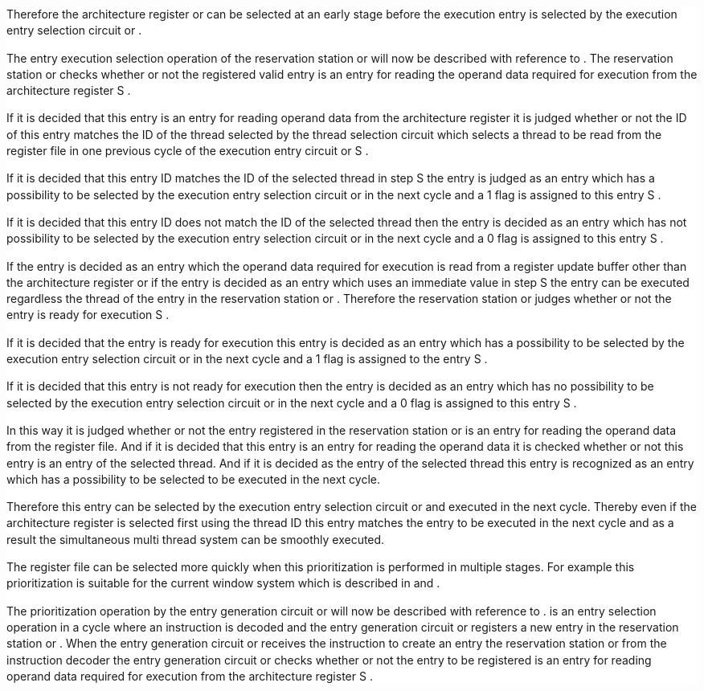 Therefore the architecture register or can be selected at an early stage before the execution entry is selected by the execution entry selection circuit or .

The entry execution selection operation of the reservation station or will now be described with reference to . The reservation station or checks whether or not the registered valid entry is an entry for reading the operand data required for execution from the architecture register S .

If it is decided that this entry is an entry for reading operand data from the architecture register it is judged whether or not the ID of this entry matches the ID of the thread selected by the thread selection circuit which selects a thread to be read from the register file in one previous cycle of the execution entry circuit or S .

If it is decided that this entry ID matches the ID of the selected thread in step S the entry is judged as an entry which has a possibility to be selected by the execution entry selection circuit or in the next cycle and a 1 flag is assigned to this entry S .

If it is decided that this entry ID does not match the ID of the selected thread then the entry is decided as an entry which has not possibility to be selected by the execution entry selection circuit or in the next cycle and a 0 flag is assigned to this entry S .

If the entry is decided as an entry which the operand data required for execution is read from a register update buffer other than the architecture register or if the entry is decided as an entry which uses an immediate value in step S the entry can be executed regardless the thread of the entry in the reservation station or . Therefore the reservation station or judges whether or not the entry is ready for execution S .

If it is decided that the entry is ready for execution this entry is decided as an entry which has a possibility to be selected by the execution entry selection circuit or in the next cycle and a 1 flag is assigned to the entry S .

If it is decided that this entry is not ready for execution then the entry is decided as an entry which has no possibility to be selected by the execution entry selection circuit or in the next cycle and a 0 flag is assigned to this entry S .

In this way it is judged whether or not the entry registered in the reservation station or is an entry for reading the operand data from the register file. And if it is decided that this entry is an entry for reading the operand data it is checked whether or not this entry is an entry of the selected thread. And if it is decided as the entry of the selected thread this entry is recognized as an entry which has a possibility to be selected to be executed in the next cycle.

Therefore this entry can be selected by the execution entry selection circuit or and executed in the next cycle. Thereby even if the architecture register is selected first using the thread ID this entry matches the entry to be executed in the next cycle and as a result the simultaneous multi thread system can be smoothly executed.

The register file can be selected more quickly when this prioritization is performed in multiple stages. For example this prioritization is suitable for the current window system which is described in and .

The prioritization operation by the entry generation circuit or will now be described with reference to . is an entry selection operation in a cycle where an instruction is decoded and the entry generation circuit or registers a new entry in the reservation station or . When the entry generation circuit or receives the instruction to create an entry the reservation station or from the instruction decoder the entry generation circuit or checks whether or not the entry to be registered is an entry for reading operand data required for execution from the architecture register S .
